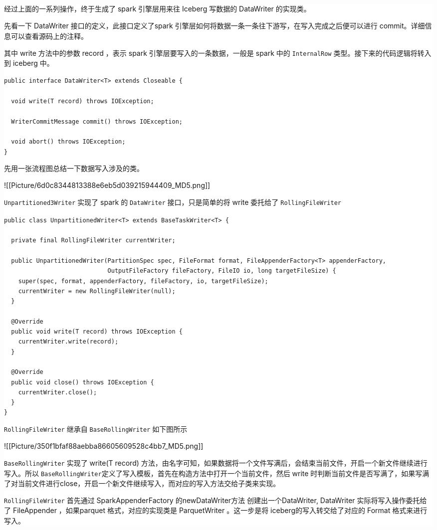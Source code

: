 经过上面的一系列操作，终于生成了 spark 引擎层用来往 Iceberg 写数据的 DataWriter 的实现类。

先看一下 DataWriter 接口的定义，此接口定义了spark 引擎层如何将数据一条一条往下游写，在写入完成之后便可以进行 commit。详细信息可以查看源码上的注释。

其中 write 方法中的参数 record ，表示 spark 引擎层要写入的一条数据，一般是 spark 中的 `InternalRow` 类型。接下来的代码逻辑将转入到 iceberg 中。

```
public interface DataWriter<T> extends Closeable {

  void write(T record) throws IOException;
 
  WriterCommitMessage commit() throws IOException;

  void abort() throws IOException;
}
```

先用一张流程图总结一下数据写入涉及的类。

![[Picture/6d0c8344813388e6eb5d039215944409_MD5.png]]

`Unpartitioned3Writer` 实现了 spark 的 `DataWriter` 接口，只是简单的将 write 委托给了 `RollingFileWriter`

```
public class UnpartitionedWriter<T> extends BaseTaskWriter<T> {

  private final RollingFileWriter currentWriter;

  public UnpartitionedWriter(PartitionSpec spec, FileFormat format, FileAppenderFactory<T> appenderFactory,
                             OutputFileFactory fileFactory, FileIO io, long targetFileSize) {
    super(spec, format, appenderFactory, fileFactory, io, targetFileSize);
    currentWriter = new RollingFileWriter(null);
  }

  @Override
  public void write(T record) throws IOException {
    currentWriter.write(record);
  }

  @Override
  public void close() throws IOException {
    currentWriter.close();
  }
}
```

`RollingFileWriter` 继承自 `BaseRollingWriter` 如下图所示

![[Picture/350f1bfaf88aebba86605609528c4bb7_MD5.png]]

`BaseRollingWriter` 实现了 write(T record) 方法，由名字可知，如果数据将一个文件写满后，会结束当前文件，开启一个新文件继续进行写入。所以 `BaseRollingWriter`定义了写入模板，首先在构造方法中打开一个当前文件，然后 write 时判断当前文件是否写满了，如果写满了对当前文件进行close，开启一个新文件继续写入，而对应的写入方法交给子类来实现。

`RollingFileWriter` 首先通过 SparkAppenderFactory 的newDataWriter方法 创建出一个DataWriter, DataWriter 实际将写入操作委托给了 FileAppender ，如果parquet 格式，对应的实现类是 ParquetWriter 。这一步是将 iceberg的写入转交给了对应的 Format 格式来进行写入。
